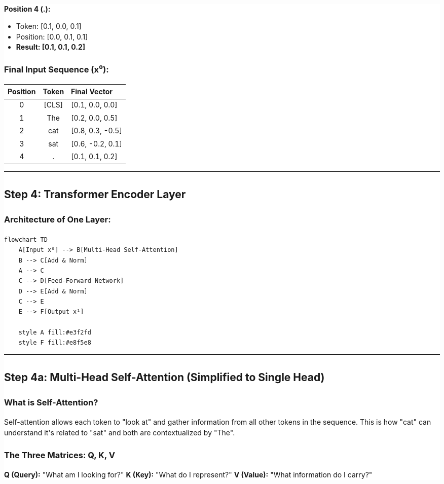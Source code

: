 **Position 4 (.):**
- Token: [0.1, 0.0, 0.1]
- Position: [0.0, 0.1, 0.1]
- **Result: [0.1, 0.1, 0.2]**

### Final Input Sequence (x⁰):
| Position | Token | Final Vector |
|:--------:|:-----:|:-------------|
| 0 | [CLS] | [0.1, 0.0, 0.0] |
| 1 | The | [0.2, 0.0, 0.5] |
| 2 | cat | [0.8, 0.3, -0.5] |
| 3 | sat | [0.6, -0.2, 0.1] |
| 4 | . | [0.1, 0.1, 0.2] |

---

## Step 4: Transformer Encoder Layer

### Architecture of One Layer:

```mermaid
flowchart TD
    A[Input x⁰] --> B[Multi-Head Self-Attention]
    B --> C[Add & Norm]
    A --> C
    C --> D[Feed-Forward Network]
    D --> E[Add & Norm]
    C --> E
    E --> F[Output x¹]
    
    style A fill:#e3f2fd
    style F fill:#e8f5e8
```

---

## Step 4a: Multi-Head Self-Attention (Simplified to Single Head)

### What is Self-Attention?
Self-attention allows each token to "look at" and gather information from all other tokens in the sequence. This is how "cat" can understand it's related to "sat" and both are contextualized by "The".

### The Three Matrices: Q, K, V

**Q (Query):** "What am I looking for?"
**K (Key):** "What do I represent?"
**V (Value):** "What information do I carry?"
